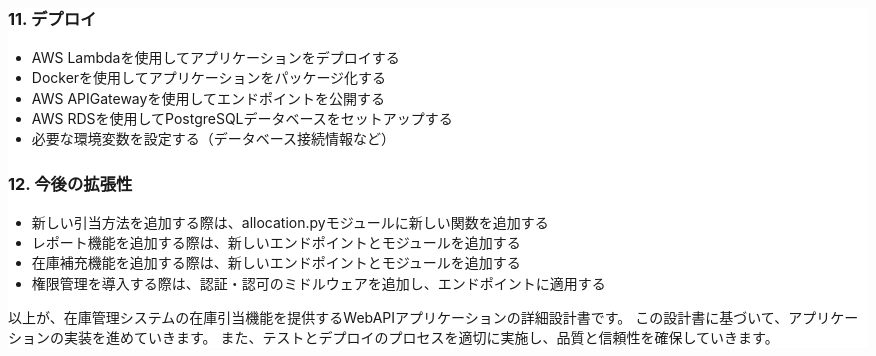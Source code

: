 ### 11. デプロイ
   - AWS Lambdaを使用してアプリケーションをデプロイする
   - Dockerを使用してアプリケーションをパッケージ化する
   - AWS APIGatewayを使用してエンドポイントを公開する
   - AWS RDSを使用してPostgreSQLデータベースをセットアップする
   - 必要な環境変数を設定する（データベース接続情報など）

### 12. 今後の拡張性
   - 新しい引当方法を追加する際は、allocation.pyモジュールに新しい関数を追加する
   - レポート機能を追加する際は、新しいエンドポイントとモジュールを追加する
   - 在庫補充機能を追加する際は、新しいエンドポイントとモジュールを追加する
   - 権限管理を導入する際は、認証・認可のミドルウェアを追加し、エンドポイントに適用する

以上が、在庫管理システムの在庫引当機能を提供するWebAPIアプリケーションの詳細設計書です。
この設計書に基づいて、アプリケーションの実装を進めていきます。
また、テストとデプロイのプロセスを適切に実施し、品質と信頼性を確保していきます。
